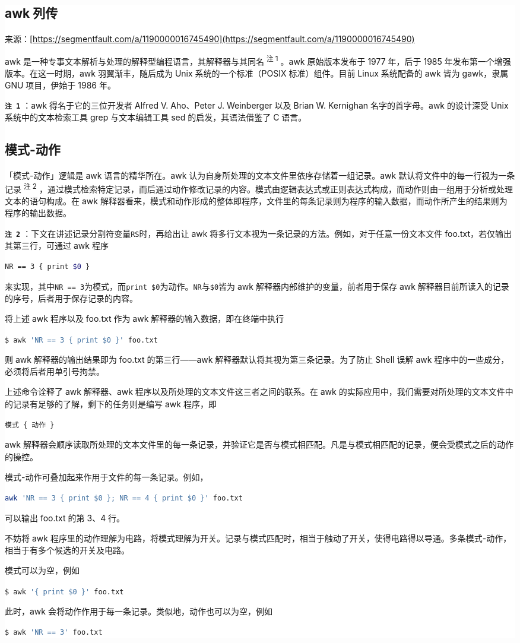 ## awk 列传

来源：[https://segmentfault.com/a/1190000016745490](https://segmentfault.com/a/1190000016745490)

awk 是一种专事文本解析与处理的解释型编程语言，其解释器与其同名 <sup>注 1</sup> 。awk 原始版本发布于 1977 年，后于 1985 年发布第一个增强版本。在这一时期，awk 羽翼渐丰，随后成为 Unix 系统的一个标准（POSIX 标准）组件。目前 Linux 系统配备的 awk 皆为 gawk，隶属 GNU 项目，伊始于 1986 年。

 **`注 1`** ：awk 得名于它的三位开发者 Alfred V. Aho、Peter J. Weinberger 以及 Brian W. Kernighan 名字的首字母。awk 的设计深受 Unix 系统中的文本检索工具 grep 与文本编辑工具 sed 的启发，其语法借鉴了 C 语言。
## 模式-动作

「模式-动作」逻辑是 awk 语言的精华所在。awk 认为自身所处理的文本文件里依序存储着一组记录。awk 默认将文件中的每一行视为一条记录 <sup>注 2</sup> ，通过模式检索特定记录，而后通过动作修改记录的内容。模式由逻辑表达式或正则表达式构成，而动作则由一组用于分析或处理文本的语句构成。在 awk 解释器看来，模式和动作形成的整体即程序，文件里的每条记录则为程序的输入数据，而动作所产生的结果则为程序的输出数据。

 **`注 2`** ：下文在讲述记录分割符变量`RS`时，再给出让 awk 将多行文本视为一条记录的方法。例如，对于任意一份文本文件 foo.txt，若仅输出其第三行，可通过 awk 程序

```sh
NR == 3 { print $0 }
```

来实现，其中`NR == 3`为模式，而`print $0`为动作。`NR`与`$0`皆为 awk 解释器内部维护的变量，前者用于保存 awk 解释器目前所读入的记录的序号，后者用于保存记录的内容。

将上述 awk 程序以及 foo.txt 作为 awk 解释器的输入数据，即在终端中执行

```sh
$ awk 'NR == 3 { print $0 }' foo.txt
```

则 awk 解释器的输出结果即为 foo.txt 的第三行——awk 解释器默认将其视为第三条记录。为了防止 Shell 误解 awk 程序中的一些成分，必须将后者用单引号拘禁。

上述命令诠释了 awk 解释器、awk 程序以及所处理的文本文件这三者之间的联系。在 awk 的实际应用中，我们需要对所处理的文本文件中的记录有足够的了解，剩下的任务则是编写 awk 程序，即

```sh
模式 { 动作 }
```

awk 解释器会顺序读取所处理的文本文件里的每一条记录，并验证它是否与模式相匹配。凡是与模式相匹配的记录，便会受模式之后的动作的操控。

模式-动作可叠加起来作用于文件的每一条记录。例如，

```sh
awk 'NR == 3 { print $0 }; NR == 4 { print $0 }' foo.txt
```

可以输出 foo.txt 的第 3、4 行。

不妨将 awk 程序里的动作理解为电路，将模式理解为开关。记录与模式匹配时，相当于触动了开关，使得电路得以导通。多条模式-动作，相当于有多个候选的开关及电路。

模式可以为空，例如

```sh
$ awk '{ print $0 }' foo.txt
```

此时，awk 会将动作作用于每一条记录。类似地，动作也可以为空，例如

```sh
$ awk 'NR == 3' foo.txt
```
